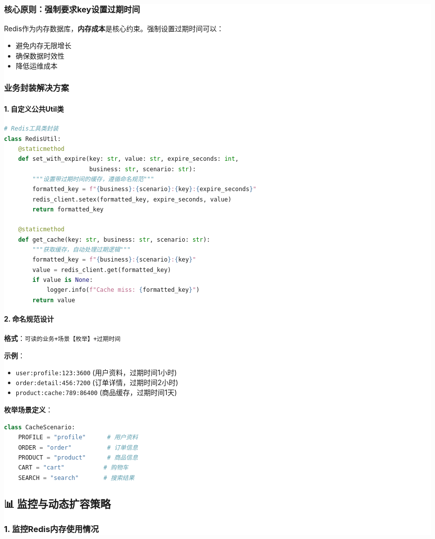 ### 核心原则：**强制要求key设置过期时间**

Redis作为内存数据库，**内存成本**是核心约束。强制设置过期时间可以：
- 避免内存无限增长
- 确保数据时效性
- 降低运维成本

### 业务封装解决方案

#### 1. **自定义公共Util类**
```python
# Redis工具类封装
class RedisUtil:
    @staticmethod
    def set_with_expire(key: str, value: str, expire_seconds: int, 
                        business: str, scenario: str):
        """设置带过期时间的缓存，遵循命名规范"""
        formatted_key = f"{business}:{scenario}:{key}:{expire_seconds}"
        redis_client.setex(formatted_key, expire_seconds, value)
        return formatted_key
    
    @staticmethod
    def get_cache(key: str, business: str, scenario: str):
        """获取缓存，自动处理过期逻辑"""
        formatted_key = f"{business}:{scenario}:{key}"
        value = redis_client.get(formatted_key)
        if value is None:
            logger.info(f"Cache miss: {formatted_key}")
        return value
```

#### 2. **命名规范设计**
**格式**：`可读的业务+场景【枚举】+过期时间`

**示例**：
- `user:profile:123:3600` (用户资料，过期时间1小时)
- `order:detail:456:7200` (订单详情，过期时间2小时)
- `product:cache:789:86400` (商品缓存，过期时间1天)

**枚举场景定义**：
```python
class CacheScenario:
    PROFILE = "profile"      # 用户资料
    ORDER = "order"          # 订单信息
    PRODUCT = "product"      # 商品信息
    CART = "cart"           # 购物车
    SEARCH = "search"       # 搜索结果
```

## 📊 **监控与动态扩容策略**

### 1. **监控Redis内存使用情况**
